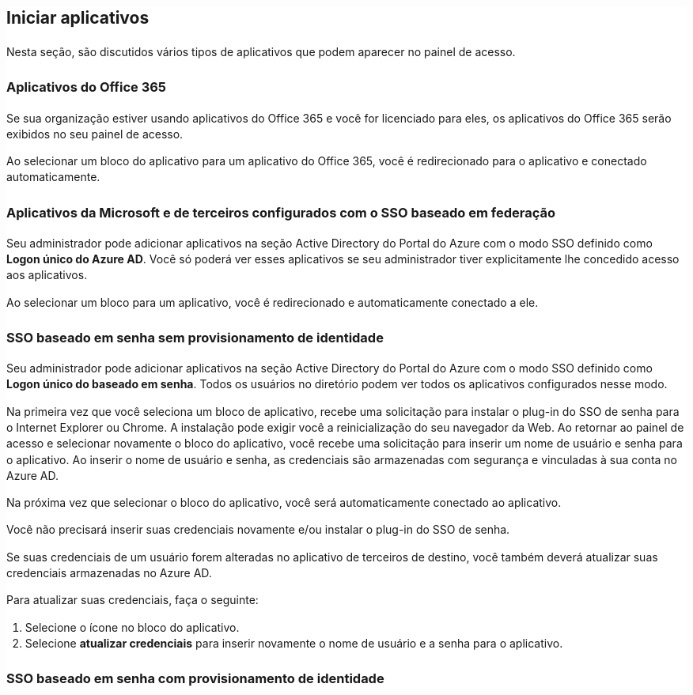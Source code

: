 
## <a name="starting-applications"></a>Iniciar aplicativos

Nesta seção, são discutidos vários tipos de aplicativos que podem aparecer no painel de acesso.

### <a name="office-365-applications"></a>Aplicativos do Office 365

Se sua organização estiver usando aplicativos do Office 365 e você for licenciado para eles, os aplicativos do Office 365 serão exibidos no seu painel de acesso.

Ao selecionar um bloco do aplicativo para um aplicativo do Office 365, você é redirecionado para o aplicativo e conectado automaticamente.

### <a name="microsoft-and-third-party-applications-configured-with-federation-based-sso"></a>Aplicativos da Microsoft e de terceiros configurados com o SSO baseado em federação

Seu administrador pode adicionar aplicativos na seção Active Directory do Portal do Azure com o modo SSO definido como **Logon único do Azure AD**. Você só poderá ver esses aplicativos se seu administrador tiver explicitamente lhe concedido acesso aos aplicativos.

Ao selecionar um bloco para um aplicativo, você é redirecionado e automaticamente conectado a ele.

### <a name="password-based-sso-without-identity-provisioning"></a>SSO baseado em senha sem provisionamento de identidade

Seu administrador pode adicionar aplicativos na seção Active Directory do Portal do Azure com o modo SSO definido como **Logon único do baseado em senha**. Todos os usuários no diretório podem ver todos os aplicativos configurados nesse modo.

Na primeira vez que você seleciona um bloco de aplicativo, recebe uma solicitação para instalar o plug-in do SSO de senha para o Internet Explorer ou Chrome. A instalação pode exigir você a reinicialização do seu navegador da Web. Ao retornar ao painel de acesso e selecionar novamente o bloco do aplicativo, você recebe uma solicitação para inserir um nome de usuário e senha para o aplicativo. Ao inserir o nome de usuário e senha, as credenciais são armazenadas com segurança e vinculadas à sua conta no Azure AD.

Na próxima vez que selecionar o bloco do aplicativo, você será automaticamente conectado ao aplicativo.  

Você não precisará inserir suas credenciais novamente e/ou instalar o plug-in do SSO de senha.

Se suas credenciais de um usuário forem alteradas no aplicativo de terceiros de destino, você também deverá atualizar suas credenciais armazenadas no Azure AD. 

Para atualizar suas credenciais, faça o seguinte:

1. Selecione o ícone no bloco do aplicativo.
2. Selecione **atualizar credenciais** para inserir novamente o nome de usuário e a senha para o aplicativo.


### <a name="password-based-sso-with-identity-provisioning"></a>SSO baseado em senha com provisionamento de identidade

